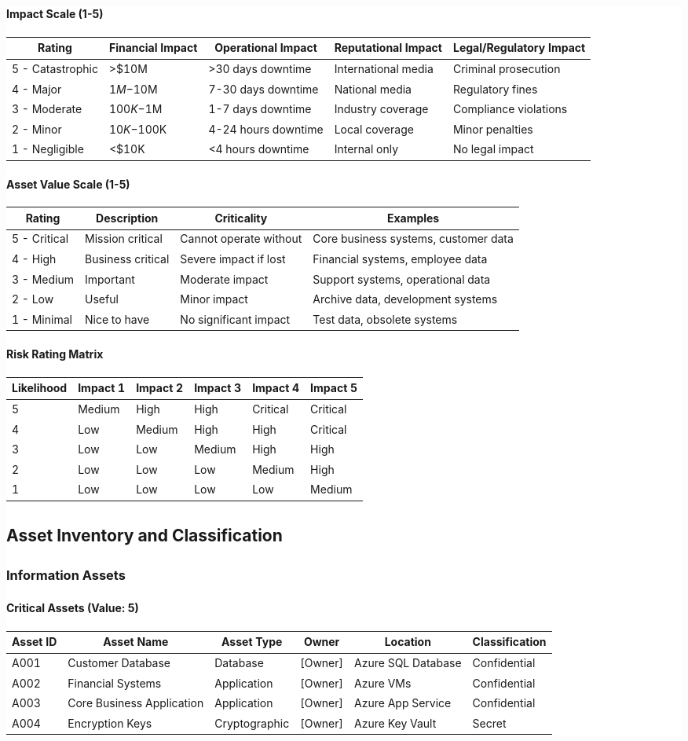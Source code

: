 #### Impact Scale (1-5)
| Rating | Financial Impact | Operational Impact | Reputational Impact | Legal/Regulatory Impact |
|--------|------------------|--------------------|--------------------|------------------------|
| 5 - Catastrophic | >$10M | >30 days downtime | International media | Criminal prosecution |
| 4 - Major | $1M-$10M | 7-30 days downtime | National media | Regulatory fines |
| 3 - Moderate | $100K-$1M | 1-7 days downtime | Industry coverage | Compliance violations |
| 2 - Minor | $10K-$100K | 4-24 hours downtime | Local coverage | Minor penalties |
| 1 - Negligible | <$10K | <4 hours downtime | Internal only | No legal impact |

#### Asset Value Scale (1-5)
| Rating | Description | Criticality | Examples |
|--------|-------------|-------------|----------|
| 5 - Critical | Mission critical | Cannot operate without | Core business systems, customer data |
| 4 - High | Business critical | Severe impact if lost | Financial systems, employee data |
| 3 - Medium | Important | Moderate impact | Support systems, operational data |
| 2 - Low | Useful | Minor impact | Archive data, development systems |
| 1 - Minimal | Nice to have | No significant impact | Test data, obsolete systems |

#### Risk Rating Matrix
| Likelihood | Impact 1 | Impact 2 | Impact 3 | Impact 4 | Impact 5 |
|------------|----------|----------|----------|----------|----------|
| 5 | Medium | High | High | Critical | Critical |
| 4 | Low | Medium | High | High | Critical |
| 3 | Low | Low | Medium | High | High |
| 2 | Low | Low | Low | Medium | High |
| 1 | Low | Low | Low | Low | Medium |

## Asset Inventory and Classification

### Information Assets

#### Critical Assets (Value: 5)
| Asset ID | Asset Name | Asset Type | Owner | Location | Classification |
|----------|------------|------------|-------|----------|----------------|
| A001 | Customer Database | Database | [Owner] | Azure SQL Database | Confidential |
| A002 | Financial Systems | Application | [Owner] | Azure VMs | Confidential |
| A003 | Core Business Application | Application | [Owner] | Azure App Service | Confidential |
| A004 | Encryption Keys | Cryptographic | [Owner] | Azure Key Vault | Secret |
